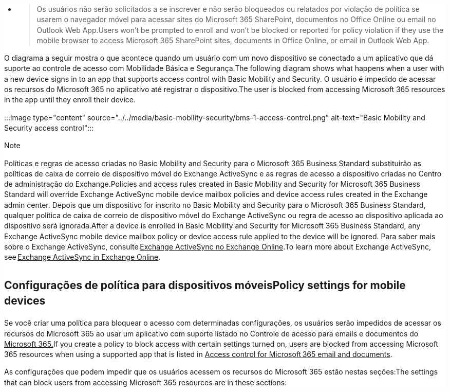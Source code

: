 - ><span data-ttu-id="f5fb2-150">Os usuários não serão solicitados a se inscrever e não serão bloqueados ou relatados por violação de política se usarem o navegador móvel para acessar sites do Microsoft 365 SharePoint, documentos no Office Online ou email no Outlook Web App.</span><span class="sxs-lookup"><span data-stu-id="f5fb2-150">Users won’t be prompted to enroll and won’t be blocked or reported for policy violation if they use the mobile browser to access Microsoft 365 SharePoint sites, documents in Office Online, or email in Outlook Web App.</span></span>

<span data-ttu-id="f5fb2-151">O diagrama a seguir mostra o que acontece quando um usuário com um novo dispositivo se conectado a um aplicativo que dá suporte ao controle de acesso com Mobilidade Básica e Segurança.</span><span class="sxs-lookup"><span data-stu-id="f5fb2-151">The following diagram shows what happens when a user with a new device signs in to an app that supports access control with Basic Mobility and Security.</span></span> <span data-ttu-id="f5fb2-152">O usuário é impedido de acessar os recursos do Microsoft 365 no aplicativo até registrar o dispositivo.</span><span class="sxs-lookup"><span data-stu-id="f5fb2-152">The user is blocked from accessing Microsoft 365 resources in the app until they enroll their device.</span></span>

:::image type="content" source="../../media/basic-mobility-security/bms-1-access-control.png" alt-text="Basic Mobility and Security access control":::

> [!NOTE]
> <span data-ttu-id="f5fb2-154">Políticas e regras de acesso criadas no Basic Mobility and Security para o Microsoft 365 Business Standard substituirão as políticas de caixa de correio de dispositivo móvel do Exchange ActiveSync e as regras de acesso a dispositivo criadas no Centro de administração do Exchange.</span><span class="sxs-lookup"><span data-stu-id="f5fb2-154">Policies and access rules created in Basic Mobility and Security for Microsoft 365 Business Standard will override Exchange ActiveSync mobile device mailbox policies and device access rules created in the Exchange admin center.</span></span> <span data-ttu-id="f5fb2-155">Depois que um dispositivo for inscrito no Basic Mobility and Security para o Microsoft 365 Business Standard, qualquer política de caixa de correio de dispositivo móvel do Exchange ActiveSync ou regra de acesso ao dispositivo aplicada ao dispositivo será ignorada.</span><span class="sxs-lookup"><span data-stu-id="f5fb2-155">After a device is enrolled in Basic Mobility and Security for Microsoft 365 Business Standard, any Exchange ActiveSync mobile device mailbox policy or device access rule applied to the device will be ignored.</span></span> <span data-ttu-id="f5fb2-156">Para saber mais sobre o Exchange ActiveSync, consulte [Exchange ActiveSync no Exchange Online](https://go.microsoft.com/fwlink/p/?LinkId=524380).</span><span class="sxs-lookup"><span data-stu-id="f5fb2-156">To learn more about Exchange ActiveSync, see [Exchange ActiveSync in Exchange Online](https://go.microsoft.com/fwlink/p/?LinkId=524380).</span></span>

## <a name="policy-settings-for-mobile-devices"></a><span data-ttu-id="f5fb2-157">Configurações de política para dispositivos móveis</span><span class="sxs-lookup"><span data-stu-id="f5fb2-157">Policy settings for mobile devices</span></span>

<span data-ttu-id="f5fb2-158">Se você criar uma política para bloquear o acesso com determinadas configurações, os usuários serão impedidos de acessar os recursos do Microsoft 365 ao usar um aplicativo com suporte listado no Controle de acesso para emails e documentos do [Microsoft 365.](capabilities.md)</span><span class="sxs-lookup"><span data-stu-id="f5fb2-158">If you create a policy to block access with certain settings turned on, users are blocked from accessing Microsoft 365 resources when using a supported app that is listed in [Access control for Microsoft 365 email and documents](capabilities.md).</span></span> 

<span data-ttu-id="f5fb2-159">As configurações que podem impedir que os usuários acessem os recursos do Microsoft 365 estão nestas seções:</span><span class="sxs-lookup"><span data-stu-id="f5fb2-159">The settings that can block users from accessing Microsoft 365 resources are in these sections:</span></span>
